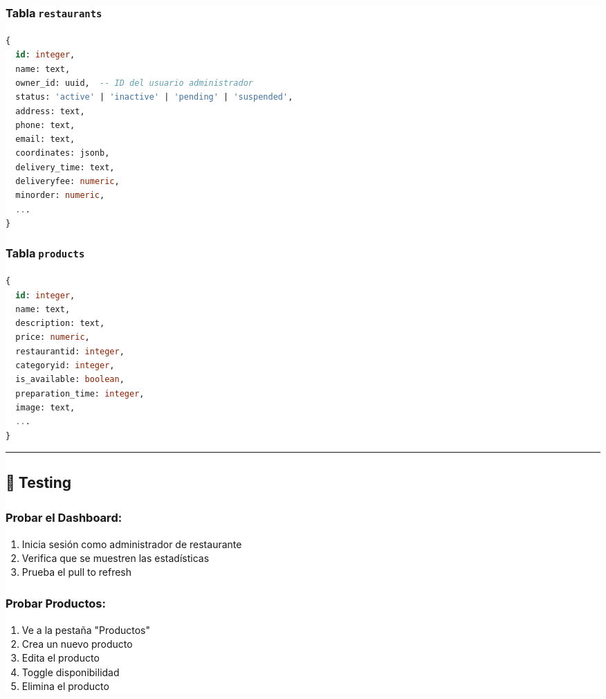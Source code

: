 
### Tabla `restaurants`
```sql
{
  id: integer,
  name: text,
  owner_id: uuid,  -- ID del usuario administrador
  status: 'active' | 'inactive' | 'pending' | 'suspended',
  address: text,
  phone: text,
  email: text,
  coordinates: jsonb,
  delivery_time: text,
  deliveryfee: numeric,
  minorder: numeric,
  ...
}
```

### Tabla `products`
```sql
{
  id: integer,
  name: text,
  description: text,
  price: numeric,
  restaurantid: integer,
  categoryid: integer,
  is_available: boolean,
  preparation_time: integer,
  image: text,
  ...
}
```

---

## 🎯 Testing

### Probar el Dashboard:
1. Inicia sesión como administrador de restaurante
2. Verifica que se muestren las estadísticas
3. Prueba el pull to refresh

### Probar Productos:
1. Ve a la pestaña "Productos"
2. Crea un nuevo producto
3. Edita el producto
4. Toggle disponibilidad
5. Elimina el producto
